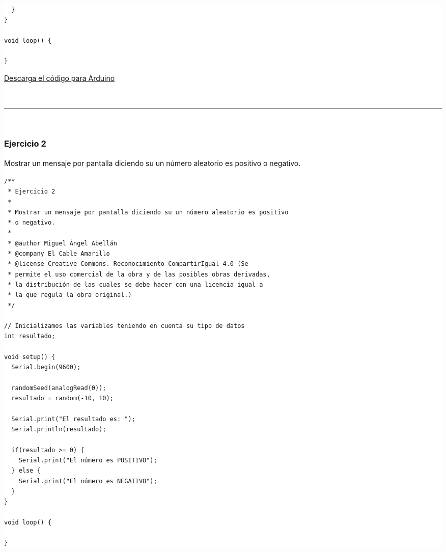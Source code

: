 ```
  }
}

void loop() {

}
```

[Descarga el código para Arduino](Ejercicio1/Ejercicio1.ino)


<br />
<hr>
<br />


### Ejercicio 2

Mostrar un mensaje por pantalla diciendo su un número aleatorio es positivo o negativo.

```
/**
 * Ejercicio 2
 * 
 * Mostrar un mensaje por pantalla diciendo su un número aleatorio es positivo 
 * o negativo.
 * 
 * @author Miguel Ángel Abellán
 * @company El Cable Amarillo
 * @license Creative Commons. Reconocimiento CompartirIgual 4.0 (Se 
 * permite el uso comercial de la obra y de las posibles obras derivadas, 
 * la distribución de las cuales se debe hacer con una licencia igual a 
 * la que regula la obra original.)
 */

// Inicializamos las variables teniendo en cuenta su tipo de datos
int resultado;

void setup() {
  Serial.begin(9600);
  
  randomSeed(analogRead(0));
  resultado = random(-10, 10);
  
  Serial.print("El resultado es: ");
  Serial.println(resultado); 
   
  if(resultado >= 0) {
    Serial.print("El número es POSITIVO");
  } else {
    Serial.print("El número es NEGATIVO");
  }
}

void loop() {

}
```
